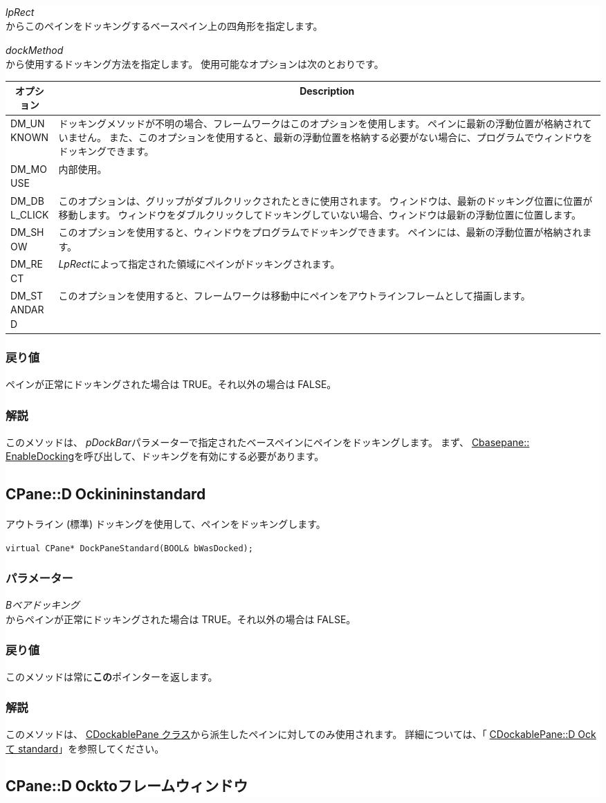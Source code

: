 *lpRect*<br/>
からこのペインをドッキングするベースペイン上の四角形を指定します。

*dockMethod*<br/>
から使用するドッキング方法を指定します。 使用可能なオプションは次のとおりです。

|オプション|Description|
|------------|-----------------|
|DM_UNKNOWN|ドッキングメソッドが不明の場合、フレームワークはこのオプションを使用します。 ペインに最新の浮動位置が格納されていません。 また、このオプションを使用すると、最新の浮動位置を格納する必要がない場合に、プログラムでウィンドウをドッキングできます。|
|DM_MOUSE|内部使用。|
|DM_DBL_CLICK|このオプションは、グリップがダブルクリックされたときに使用されます。 ウィンドウは、最新のドッキング位置に位置が移動します。 ウィンドウをダブルクリックしてドッキングしていない場合、ウィンドウは最新の浮動位置に位置します。|
|DM_SHOW|このオプションを使用すると、ウィンドウをプログラムでドッキングできます。 ペインには、最新の浮動位置が格納されます。|
|DM_RECT|*LpRect*によって指定された領域にペインがドッキングされます。|
|DM_STANDARD|このオプションを使用すると、フレームワークは移動中にペインをアウトラインフレームとして描画します。|

### <a name="return-value"></a>戻り値

ペインが正常にドッキングされた場合は TRUE。それ以外の場合は FALSE。

### <a name="remarks"></a>解説

このメソッドは、 *pDockBar*パラメーターで指定されたベースペインにペインをドッキングします。 まず、 [Cbasepane:: EnableDocking](../../mfc/reference/cbasepane-class.md#enabledocking)を呼び出して、ドッキングを有効にする必要があります。

##  <a name="dockpanestandard"></a>CPane::D Ockinininstandard

アウトライン (標準) ドッキングを使用して、ペインをドッキングします。

```
virtual CPane* DockPaneStandard(BOOL& bWasDocked);
```

### <a name="parameters"></a>パラメーター

*Bベアドッキング*<br/>
からペインが正常にドッキングされた場合は TRUE。それ以外の場合は FALSE。

### <a name="return-value"></a>戻り値

このメソッドは常に**この**ポインターを返します。

### <a name="remarks"></a>解説

このメソッドは、 [CDockablePane クラス](../../mfc/reference/cdockablepane-class.md)から派生したペインに対してのみ使用されます。 詳細については、「 [CDockablePane::D Ockて standard](../../mfc/reference/cdockablepane-class.md#dockpanestandard)」を参照してください。

##  <a name="docktoframewindow"></a>CPane::D Ocktoフレームウィンドウ
